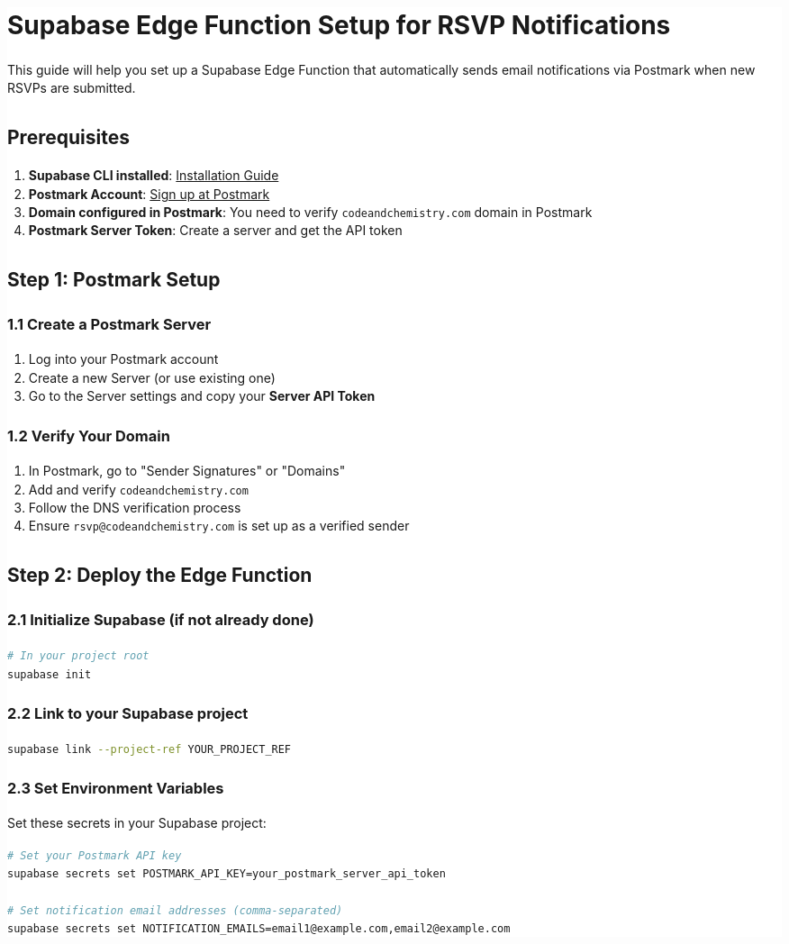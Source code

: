# Supabase Edge Function Setup for RSVP Notifications

This guide will help you set up a Supabase Edge Function that automatically sends email notifications via Postmark when new RSVPs are submitted.

## Prerequisites

1. **Supabase CLI installed**: [Installation Guide](https://supabase.com/docs/guides/cli)
2. **Postmark Account**: [Sign up at Postmark](https://postmarkapp.com/)
3. **Domain configured in Postmark**: You need to verify `codeandchemistry.com` domain in Postmark
4. **Postmark Server Token**: Create a server and get the API token

## Step 1: Postmark Setup

### 1.1 Create a Postmark Server
1. Log into your Postmark account
2. Create a new Server (or use existing one)
3. Go to the Server settings and copy your **Server API Token**

### 1.2 Verify Your Domain
1. In Postmark, go to "Sender Signatures" or "Domains"
2. Add and verify `codeandchemistry.com`
3. Follow the DNS verification process
4. Ensure `rsvp@codeandchemistry.com` is set up as a verified sender

## Step 2: Deploy the Edge Function

### 2.1 Initialize Supabase (if not already done)
```bash
# In your project root
supabase init
```

### 2.2 Link to your Supabase project
```bash
supabase link --project-ref YOUR_PROJECT_REF
```

### 2.3 Set Environment Variables
Set these secrets in your Supabase project:

```bash
# Set your Postmark API key
supabase secrets set POSTMARK_API_KEY=your_postmark_server_api_token

# Set notification email addresses (comma-separated)
supabase secrets set NOTIFICATION_EMAILS=email1@example.com,email2@example.com
```
